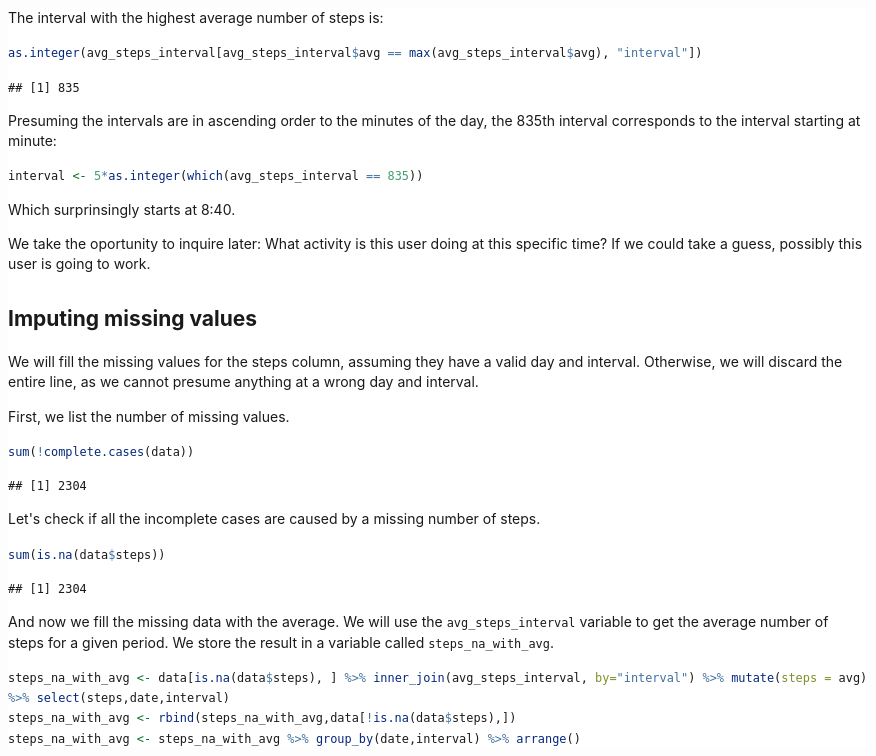 The interval with the highest average number of steps is:


```r
as.integer(avg_steps_interval[avg_steps_interval$avg == max(avg_steps_interval$avg), "interval"])
```

```
## [1] 835
```

Presuming the intervals are in ascending order to the minutes of the day, the 835th interval corresponds to the interval starting at minute:


```r
interval <- 5*as.integer(which(avg_steps_interval == 835))
```

Which surprinsingly starts at 8:40.

We take the oportunity to inquire later: What activity is this user doing at this specific time? If we could take a guess, possibly this user is going to work.

## Imputing missing values

We will fill the missing values for the steps column, assuming they have a valid day and interval. Otherwise, we will discard the entire line, as we cannot presume anything at a wrong day and interval.

First, we list the number of missing values.


```r
sum(!complete.cases(data))
```

```
## [1] 2304
```

Let's check if all the incomplete cases are caused by a missing number of steps.


```r
sum(is.na(data$steps))
```

```
## [1] 2304
```

And now we fill the missing data with the average. We will use the `avg_steps_interval` variable to get the average number of steps for a given period. We store the result in a variable called `steps_na_with_avg`.


```r
steps_na_with_avg <- data[is.na(data$steps), ] %>% inner_join(avg_steps_interval, by="interval") %>% mutate(steps = avg) %>% select(steps,date,interval)
steps_na_with_avg <- rbind(steps_na_with_avg,data[!is.na(data$steps),])
steps_na_with_avg <- steps_na_with_avg %>% group_by(date,interval) %>% arrange()
```
